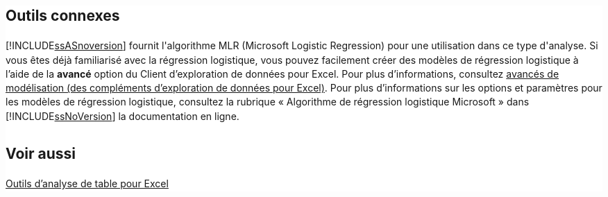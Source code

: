 ## <a name="related-tools"></a>Outils connexes  
 [!INCLUDE[ssASnoversion](../includes/ssasnoversion-md.md)] fournit l'algorithme MLR (Microsoft Logistic Regression) pour une utilisation dans ce type d'analyse. Si vous êtes déjà familiarisé avec la régression logistique, vous pouvez facilement créer des modèles de régression logistique à l’aide de la **avancé** option du Client d’exploration de données pour Excel. Pour plus d’informations, consultez [avancés de modélisation &#40;des compléments d’exploration de données pour Excel&#41;](advanced-modeling-data-mining-add-ins-for-excel.md). Pour plus d’informations sur les options et paramètres pour les modèles de régression logistique, consultez la rubrique « Algorithme de régression logistique Microsoft » dans [!INCLUDE[ssNoVersion](../includes/ssnoversion-md.md)] la documentation en ligne.  
  
## <a name="see-also"></a>Voir aussi  
 [Outils d’analyse de table pour Excel](table-analysis-tools-for-excel.md)  
  
  
